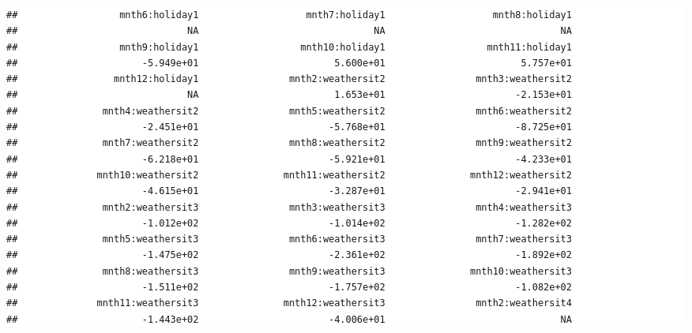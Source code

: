     ##                  mnth6:holiday1                   mnth7:holiday1                   mnth8:holiday1  
    ##                              NA                               NA                               NA  
    ##                  mnth9:holiday1                  mnth10:holiday1                  mnth11:holiday1  
    ##                      -5.949e+01                        5.600e+01                        5.757e+01  
    ##                 mnth12:holiday1                mnth2:weathersit2                mnth3:weathersit2  
    ##                              NA                        1.653e+01                       -2.153e+01  
    ##               mnth4:weathersit2                mnth5:weathersit2                mnth6:weathersit2  
    ##                      -2.451e+01                       -5.768e+01                       -8.725e+01  
    ##               mnth7:weathersit2                mnth8:weathersit2                mnth9:weathersit2  
    ##                      -6.218e+01                       -5.921e+01                       -4.233e+01  
    ##              mnth10:weathersit2               mnth11:weathersit2               mnth12:weathersit2  
    ##                      -4.615e+01                       -3.287e+01                       -2.941e+01  
    ##               mnth2:weathersit3                mnth3:weathersit3                mnth4:weathersit3  
    ##                      -1.012e+02                       -1.014e+02                       -1.282e+02  
    ##               mnth5:weathersit3                mnth6:weathersit3                mnth7:weathersit3  
    ##                      -1.475e+02                       -2.361e+02                       -1.892e+02  
    ##               mnth8:weathersit3                mnth9:weathersit3               mnth10:weathersit3  
    ##                      -1.511e+02                       -1.757e+02                       -1.082e+02  
    ##              mnth11:weathersit3               mnth12:weathersit3                mnth2:weathersit4  
    ##                      -1.443e+02                       -4.006e+01                               NA  